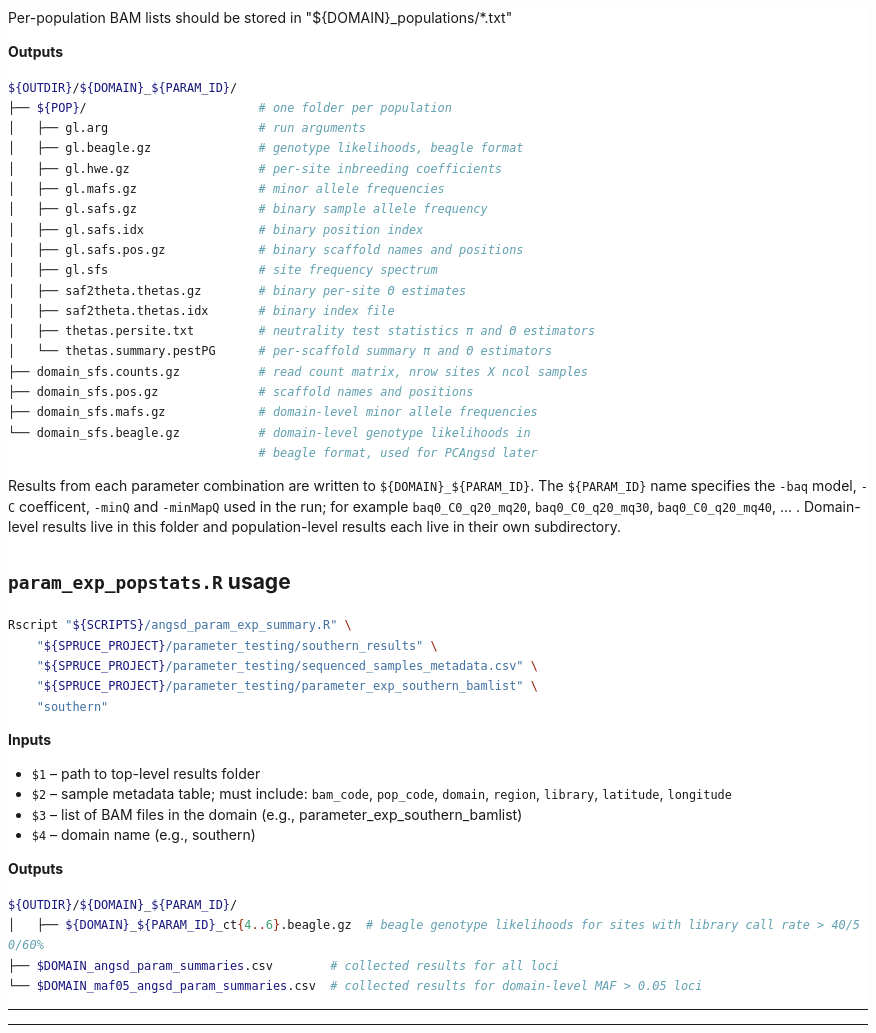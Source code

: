 Per-population BAM lists should be stored in "${DOMAIN}_populations/*.txt"

**Outputs** 
```bash
${OUTDIR}/${DOMAIN}_${PARAM_ID}/  
├── ${POP}/                        # one folder per population 
│   ├── gl.arg                     # run arguments
│   ├── gl.beagle.gz               # genotype likelihoods, beagle format
│   ├── gl.hwe.gz                  # per-site inbreeding coefficients 
│   ├── gl.mafs.gz                 # minor allele frequencies 
│   ├── gl.safs.gz                 # binary sample allele frequency
│   ├── gl.safs.idx                # binary position index
│   ├── gl.safs.pos.gz             # binary scaffold names and positions
│   ├── gl.sfs                     # site frequency spectrum
│   ├── saf2theta.thetas.gz        # binary per-site Θ estimates
│   ├── saf2theta.thetas.idx       # binary index file
│   ├── thetas.persite.txt         # neutrality test statistics π and Θ estimators
│   └── thetas.summary.pestPG      # per-scaffold summary π and Θ estimators
├── domain_sfs.counts.gz           # read count matrix, nrow sites X ncol samples
├── domain_sfs.pos.gz              # scaffold names and positions
├── domain_sfs.mafs.gz             # domain-level minor allele frequencies
└── domain_sfs.beagle.gz           # domain-level genotype likelihoods in 
                                   # beagle format, used for PCAngsd later
```

Results from each parameter combination are written to `${DOMAIN}_${PARAM_ID}`. The `${PARAM_ID}` name specifies the `-baq` model, `-C` coefficent, `-minQ` and `-minMapQ` used in the run; for example `baq0_C0_q20_mq20`, `baq0_C0_q20_mq30`, `baq0_C0_q20_mq40`, ... . Domain-level results live in this folder and population-level results each live in their own subdirectory. 

## **`param_exp_popstats.R`** usage

```bash
Rscript "${SCRIPTS}/angsd_param_exp_summary.R" \
    "${SPRUCE_PROJECT}/parameter_testing/southern_results" \
    "${SPRUCE_PROJECT}/parameter_testing/sequenced_samples_metadata.csv" \
    "${SPRUCE_PROJECT}/parameter_testing/parameter_exp_southern_bamlist" \
    "southern"
```

**Inputs**
* `$1` – path to top-level results folder 
* `$2` – sample metadata table; must include: `bam_code`, `pop_code`, `domain`, `region`, `library`, `latitude`, `longitude`
* `$3` – list of BAM files in the domain (e.g., parameter_exp_southern_bamlist)
* `$4` – domain name (e.g., southern)

**Outputs**
```bash
${OUTDIR}/${DOMAIN}_${PARAM_ID}/
│   ├── ${DOMAIN}_${PARAM_ID}_ct{4..6}.beagle.gz  # beagle genotype likelihoods for sites with library call rate > 40/50/60%
├── $DOMAIN_angsd_param_summaries.csv        # collected results for all loci
└── $DOMAIN_maf05_angsd_param_summaries.csv  # collected results for domain-level MAF > 0.05 loci
```
---
---
